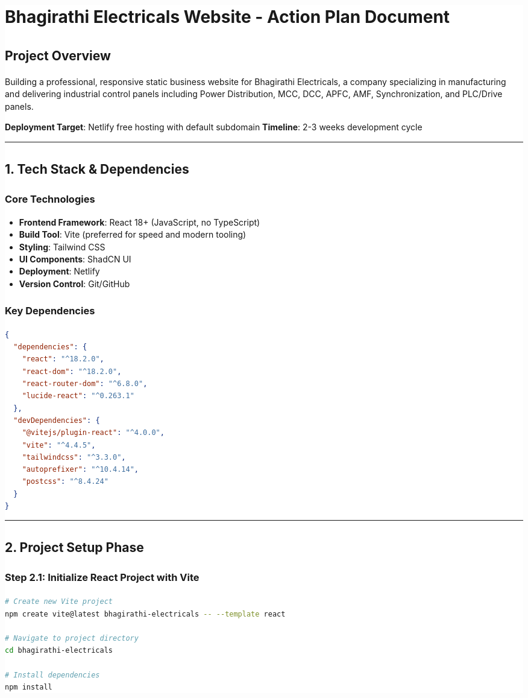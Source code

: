 # Bhagirathi Electricals Website - Action Plan Document

## Project Overview
Building a professional, responsive static business website for Bhagirathi Electricals, a company specializing in manufacturing and delivering industrial control panels including Power Distribution, MCC, DCC, APFC, AMF, Synchronization, and PLC/Drive panels.

**Deployment Target**: Netlify free hosting with default subdomain
**Timeline**: 2-3 weeks development cycle

---

## 1. Tech Stack & Dependencies

### Core Technologies
- **Frontend Framework**: React 18+ (JavaScript, no TypeScript)
- **Build Tool**: Vite (preferred for speed and modern tooling)
- **Styling**: Tailwind CSS
- **UI Components**: ShadCN UI
- **Deployment**: Netlify
- **Version Control**: Git/GitHub

### Key Dependencies
```json
{
  "dependencies": {
    "react": "^18.2.0",
    "react-dom": "^18.2.0",
    "react-router-dom": "^6.8.0",
    "lucide-react": "^0.263.1"
  },
  "devDependencies": {
    "@vitejs/plugin-react": "^4.0.0",
    "vite": "^4.4.5",
    "tailwindcss": "^3.3.0",
    "autoprefixer": "^10.4.14",
    "postcss": "^8.4.24"
  }
}
```

---

## 2. Project Setup Phase

### Step 2.1: Initialize React Project with Vite
```bash
# Create new Vite project
npm create vite@latest bhagirathi-electricals -- --template react

# Navigate to project directory
cd bhagirathi-electricals

# Install dependencies
npm install
```
